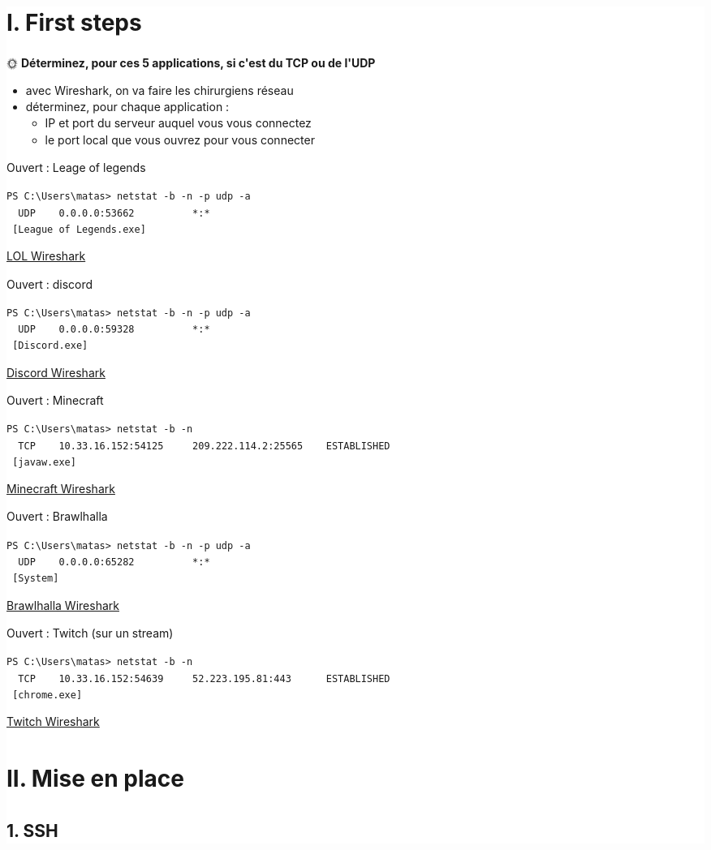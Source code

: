 # I. First steps

🌞 **Déterminez, pour ces 5 applications, si c'est du TCP ou de l'UDP**

- avec Wireshark, on va faire les chirurgiens réseau
- déterminez, pour chaque application :
  - IP et port du serveur auquel vous vous connectez
  - le port local que vous ouvrez pour vous connecter

Ouvert : Leage of legends
```
PS C:\Users\matas> netstat -b -n -p udp -a
  UDP    0.0.0.0:53662          *:*
 [League of Legends.exe]
```
[LOL Wireshark](./LOL_ports.pcapng)

Ouvert : discord
```
PS C:\Users\matas> netstat -b -n -p udp -a
  UDP    0.0.0.0:59328          *:*
 [Discord.exe]
```
[Discord Wireshark](./Discord_ports.pcapng)

Ouvert : Minecraft
```
PS C:\Users\matas> netstat -b -n
  TCP    10.33.16.152:54125     209.222.114.2:25565    ESTABLISHED
 [javaw.exe]
```
[Minecraft Wireshark](./Minecraft_ports.pcapng)


Ouvert : Brawlhalla
```
PS C:\Users\matas> netstat -b -n -p udp -a
  UDP    0.0.0.0:65282          *:*
 [System]
```
[Brawlhalla Wireshark](./Brawlhalla_ports.pcapng)


Ouvert : Twitch (sur un stream)
```
PS C:\Users\matas> netstat -b -n
  TCP    10.33.16.152:54639     52.223.195.81:443      ESTABLISHED
 [chrome.exe]
 ```
[Twitch Wireshark](./Twitch_stream.pcapng)

# II. Mise en place

## 1. SSH

